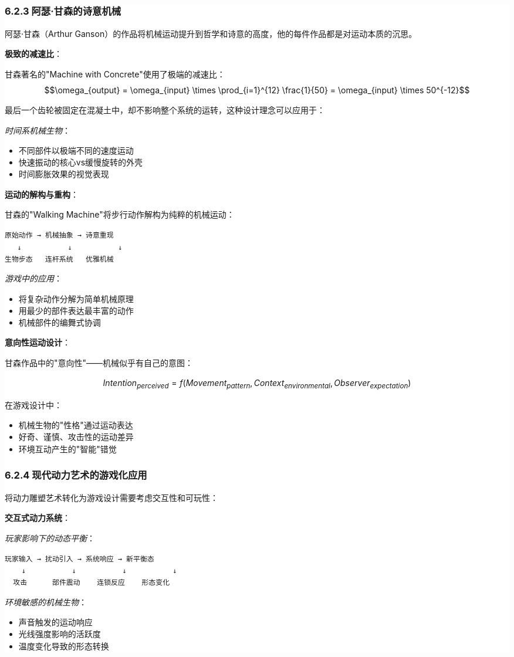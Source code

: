 ### 6.2.3 阿瑟·甘森的诗意机械

阿瑟·甘森（Arthur Ganson）的作品将机械运动提升到哲学和诗意的高度，他的每件作品都是对运动本质的沉思。

**极致的减速比**：

甘森著名的"Machine with Concrete"使用了极端的减速比：
$$\omega_{output} = \omega_{input} \times \prod_{i=1}^{12} \frac{1}{50} = \omega_{input} \times 50^{-12}$$

最后一个齿轮被固定在混凝土中，却不影响整个系统的运转，这种设计理念可以应用于：

*时间系机械生物*：
- 不同部件以极端不同的速度运动
- 快速振动的核心vs缓慢旋转的外壳
- 时间膨胀效果的视觉表现

**运动的解构与重构**：

甘森的"Walking Machine"将步行动作解构为纯粹的机械运动：
```
原始动作 → 机械抽象 → 诗意重现
   ↓           ↓           ↓
生物步态   连杆系统   优雅机械
```

*游戏中的应用*：
- 将复杂动作分解为简单机械原理
- 用最少的部件表达最丰富的动作
- 机械部件的编舞式协调

**意向性运动设计**：

甘森作品中的"意向性"——机械似乎有自己的意图：

$$Intention_{perceived} = f(Movement_{pattern}, Context_{environmental}, Observer_{expectation})$$

在游戏设计中：
- 机械生物的"性格"通过运动表达
- 好奇、谨慎、攻击性的运动差异
- 环境互动产生的"智能"错觉

### 6.2.4 现代动力艺术的游戏化应用

将动力雕塑艺术转化为游戏设计需要考虑交互性和可玩性：

**交互式动力系统**：

*玩家影响下的动态平衡*：
```
玩家输入 → 扰动引入 → 系统响应 → 新平衡态
    ↓           ↓           ↓           ↓
  攻击      部件震动    连锁反应    形态变化
```

*环境敏感的机械生物*：
- 声音触发的运动响应
- 光线强度影响的活跃度
- 温度变化导致的形态转换
